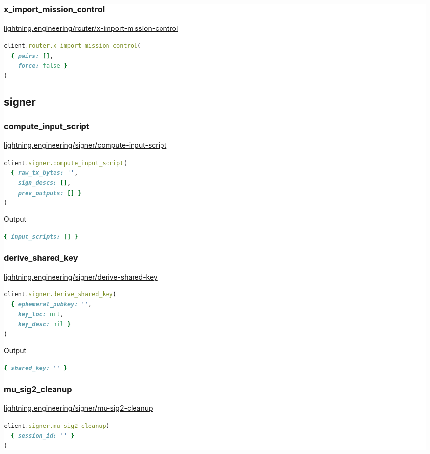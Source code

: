 ### x_import_mission_control

[lightning.engineering/router/x-import-mission-control](https://lightning.engineering/api-docs/api/lnd/router/x-import-mission-control/index.html)

```ruby
client.router.x_import_mission_control(
  { pairs: [],
    force: false }
)
```
## signer

### compute_input_script

[lightning.engineering/signer/compute-input-script](https://lightning.engineering/api-docs/api/lnd/signer/compute-input-script/index.html)

```ruby
client.signer.compute_input_script(
  { raw_tx_bytes: '',
    sign_descs: [],
    prev_outputs: [] }
)
```

Output:
```ruby
{ input_scripts: [] }
```

### derive_shared_key

[lightning.engineering/signer/derive-shared-key](https://lightning.engineering/api-docs/api/lnd/signer/derive-shared-key/index.html)

```ruby
client.signer.derive_shared_key(
  { ephemeral_pubkey: '',
    key_loc: nil,
    key_desc: nil }
)
```

Output:
```ruby
{ shared_key: '' }
```

### mu_sig2_cleanup

[lightning.engineering/signer/mu-sig2-cleanup](https://lightning.engineering/api-docs/api/lnd/signer/mu-sig2-cleanup/index.html)

```ruby
client.signer.mu_sig2_cleanup(
  { session_id: '' }
)
```
